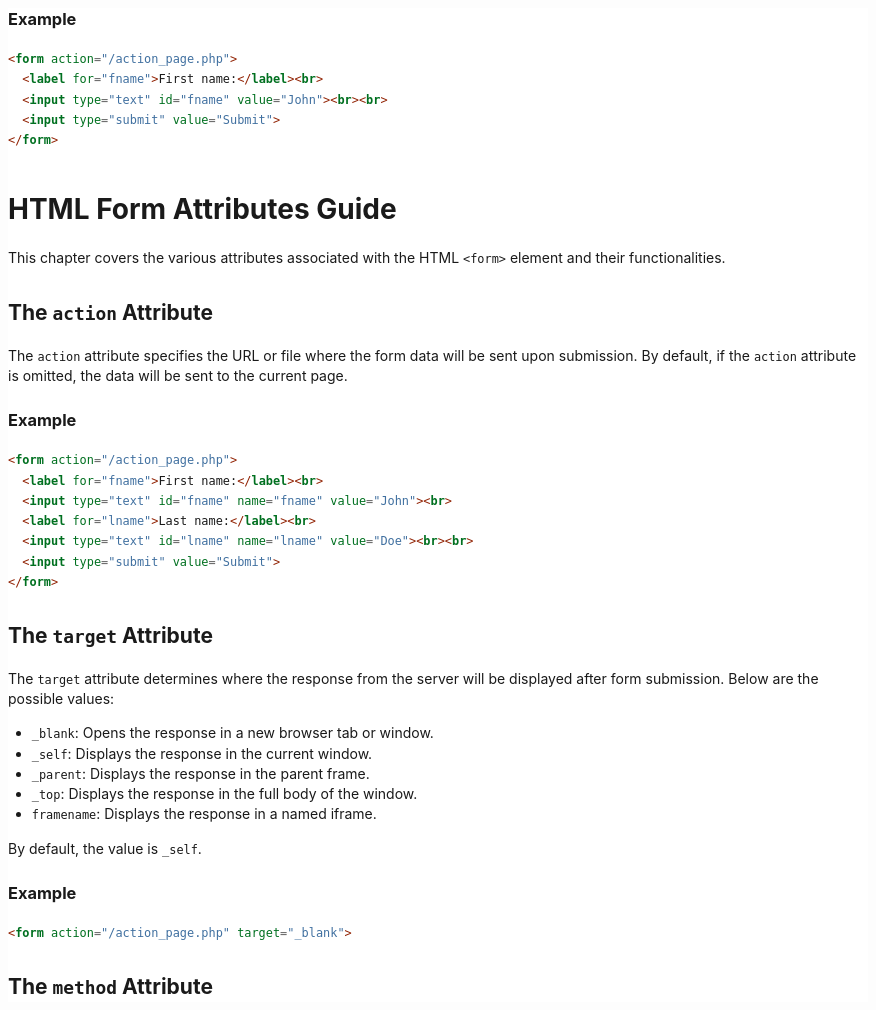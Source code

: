 ### Example

```html
<form action="/action_page.php">
  <label for="fname">First name:</label><br>
  <input type="text" id="fname" value="John"><br><br>
  <input type="submit" value="Submit">
</form>
```

# HTML Form Attributes Guide

This chapter covers the various attributes associated with the HTML `<form>` element and their functionalities.

## The `action` Attribute

The `action` attribute specifies the URL or file where the form data will be sent upon submission. By default, if the `action` attribute is omitted, the data will be sent to the current page.

### Example

```html
<form action="/action_page.php">
  <label for="fname">First name:</label><br>
  <input type="text" id="fname" name="fname" value="John"><br>
  <label for="lname">Last name:</label><br>
  <input type="text" id="lname" name="lname" value="Doe"><br><br>
  <input type="submit" value="Submit">
</form>
```

## The `target` Attribute

The `target` attribute determines where the response from the server will be displayed after form submission. Below are the possible values:

- `_blank`: Opens the response in a new browser tab or window.
- `_self`: Displays the response in the current window.
- `_parent`: Displays the response in the parent frame.
- `_top`: Displays the response in the full body of the window.
- `framename`: Displays the response in a named iframe.

By default, the value is `_self`.

### Example

```html
<form action="/action_page.php" target="_blank">
```

## The `method` Attribute
